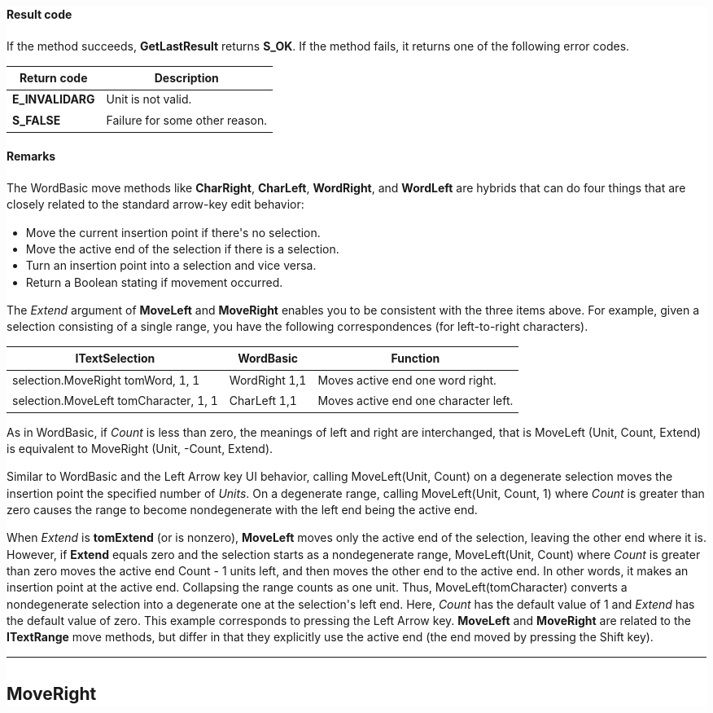 #### Result code

If the method succeeds, **GetLastResult** returns **S_OK**. If the method fails, it returns one of the following error codes.

| Return code | Description |
| -------------- | ----------- |
| **E_INVALIDARG** | Unit is not valid. |
| **S_FALSE** | Failure for some other reason. |

#### Remarks

The WordBasic move methods like **CharRight**, **CharLeft**, **WordRight**, and **WordLeft** are hybrids that can do four things that are closely related to the standard arrow-key edit behavior:

- Move the current insertion point if there's no selection.
- Move the active end of the selection if there is a selection.
- Turn an insertion point into a selection and vice versa.
- Return a Boolean stating if movement occurred.

The *Extend* argument of **MoveLeft** and **MoveRight** enables you to be consistent with the three items above. For example, given a selection consisting of a single range, you have the following correspondences (for left-to-right characters).

| ITextSelection | WordBasic | Function |
| -------------- | --------- | -------- |
| selection.MoveRight tomWord, 1, 1 | WordRight 1,1 | Moves active end one word right. |
| selection.MoveLeft tomCharacter, 1, 1 | CharLeft 1,1 | Moves active end one character left. |
 
As in WordBasic, if *Count* is less than zero, the meanings of left and right are interchanged, that is MoveLeft (Unit, Count, Extend) is equivalent to MoveRight (Unit, -Count, Extend).

Similar to WordBasic and the Left Arrow key UI behavior, calling MoveLeft(Unit, Count) on a degenerate selection moves the insertion point the specified number of *Units*. On a degenerate range, calling MoveLeft(Unit, Count, 1) where *Count* is greater than zero causes the range to become nondegenerate with the left end being the active end.

When *Extend* is **tomExtend** (or is nonzero), **MoveLeft** moves only the active end of the selection, leaving the other end where it is. However, if **Extend** equals zero and the selection starts as a nondegenerate range, MoveLeft(Unit, Count) where *Count* is greater than zero moves the active end Count - 1 units left, and then moves the other end to the active end. In other words, it makes an insertion point at the active end. Collapsing the range counts as one unit. Thus, MoveLeft(tomCharacter) converts a nondegenerate selection into a degenerate one at the selection's left end. Here, *Count* has the default value of 1 and *Extend* has the default value of zero. This example corresponds to pressing the Left Arrow key. **MoveLeft** and **MoveRight** are related to the **ITextRange** move methods, but differ in that they explicitly use the active end (the end moved by pressing the Shift key).

---

## MoveRight

